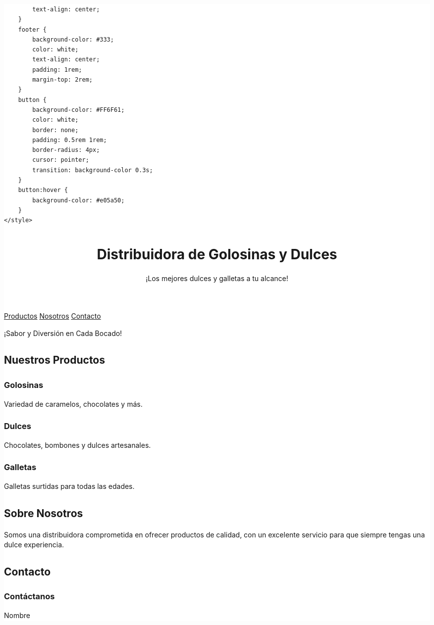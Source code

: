             text-align: center;
        }
        footer {
            background-color: #333;
            color: white;
            text-align: center;
            padding: 1rem;
            margin-top: 2rem;
        }
        button {
            background-color: #FF6F61;
            color: white;
            border: none;
            padding: 0.5rem 1rem;
            border-radius: 4px;
            cursor: pointer;
            transition: background-color 0.3s;
        }
        button:hover {
            background-color: #e05a50;
        }
    </style>
</head>
<body>
    <header>
        <h1>Distribuidora de Golosinas y Dulces</h1>
        <p>¡Los mejores dulces y galletas a tu alcance!</p>
    </header>
    <nav>
        <a href="#productos">Productos</a>
        <a href="#nosotros">Nosotros</a>
        <a href="#contacto">Contacto</a>
    </nav>
    <section class="banner">
        <p>¡Sabor y Diversión en Cada Bocado!</p>
    </section>
    <section id="productos" class="section">
        <h2>Nuestros Productos</h2>
        <div class="products">
            <div class="product">
                <h3>Golosinas</h3>
                <p>Variedad de caramelos, chocolates y más.</p>
            </div>
            <div class="product">
                <h3>Dulces</h3>
                <p>Chocolates, bombones y dulces artesanales.</p>
            </div>
            <div class="product">
                <h3>Galletas</h3>
                <p>Galletas surtidas para todas las edades.</p>
            </div>
        </div>
    </section>
    <section id="nosotros" class="section">
        <h2>Sobre Nosotros</h2>
        <p>Somos una distribuidora comprometida en ofrecer productos de calidad, con un excelente servicio para que siempre tengas una dulce experiencia.</p>
    </section>
    <section id="contacto" class="section">
        <h2>Contacto</h2>
        <div class="contact">
            <form class="contact-form">
                <h3>Contáctanos</h3>
                <label for="name">Nombre</label><br>